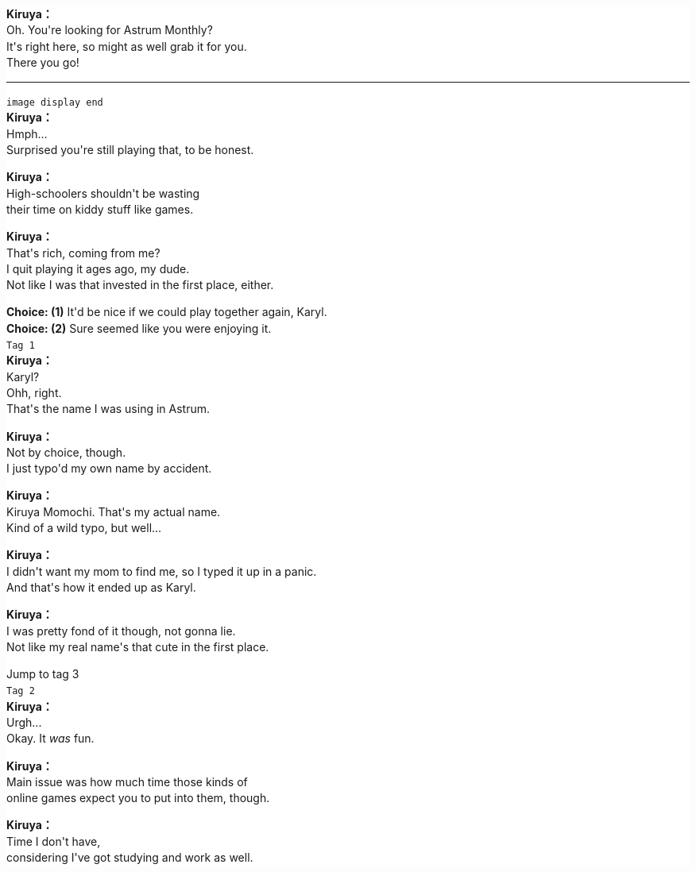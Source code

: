 **Kiruya：**  
Oh. You're looking for Astrum Monthly?  
It's right here, so might as well grab it for you.  
There you go!  
  

---  
  
`image display end`  
**Kiruya：**  
Hmph...  
Surprised you're still playing that, to be honest.  
  
**Kiruya：**  
High-schoolers shouldn't be wasting  
their time on kiddy stuff like games.  
  
**Kiruya：**  
That's rich, coming from me?  
I quit playing it ages ago, my dude.  
Not like I was that invested in the first place, either.  
  
**Choice: (1)**  It'd be nice if we could play together again, Karyl.  
**Choice: (2)**  Sure seemed like you were enjoying it.  
`Tag 1`  
**Kiruya：**  
Karyl?  
Ohh, right.  
That's the name I was using in Astrum.  
  
**Kiruya：**  
Not by choice, though.  
I just typo'd my own name by accident.  
  
**Kiruya：**  
Kiruya Momochi. That's my actual name.  
Kind of a wild typo, but well...  
  
**Kiruya：**  
I didn't want my mom to find me, so I typed it up in a panic.  
And that's how it ended up as Karyl.  
  
**Kiruya：**  
I was pretty fond of it though, not gonna lie.  
Not like my real name's that cute in the first place.  
  
Jump to tag 3  
`Tag 2`  
**Kiruya：**  
Urgh...  
Okay. It *was* fun.  
  
**Kiruya：**  
Main issue was how much time those kinds of  
online games expect you to put into them, though.  
  
**Kiruya：**  
Time I don't have,  
considering I've got studying and work as well.  
  